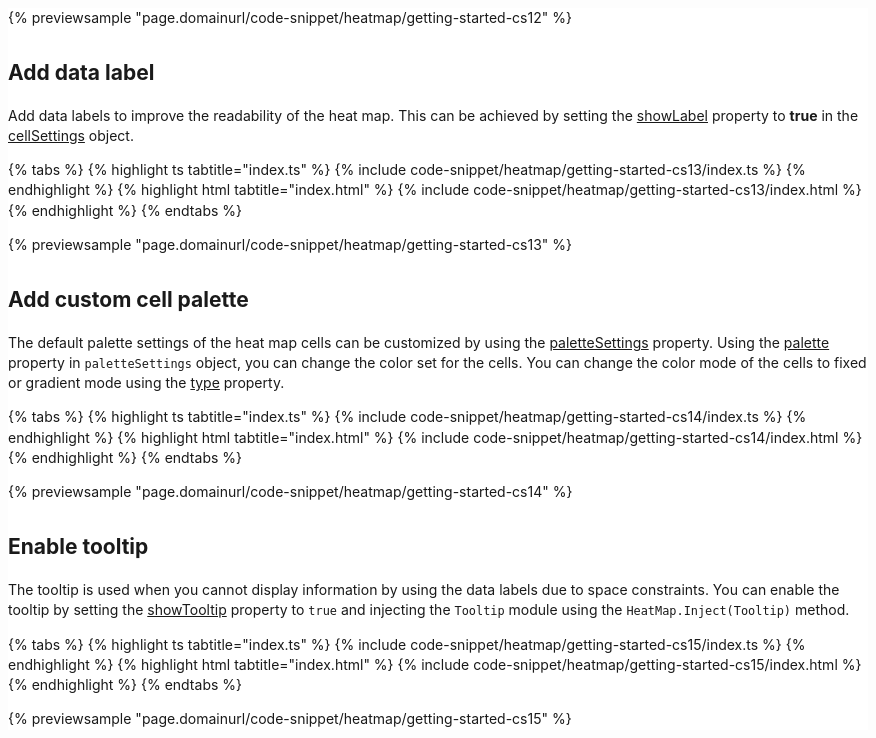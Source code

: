 {% previewsample "page.domainurl/code-snippet/heatmap/getting-started-cs12" %}

## Add data label

Add data labels to improve the readability of the heat map. This can be achieved by setting the [showLabel](../api/heatmap/cellSettings/#showlabel) property to **true** in the [cellSettings](../api/heatmap/#cellsettings) object.

{% tabs %}
{% highlight ts tabtitle="index.ts" %}
{% include code-snippet/heatmap/getting-started-cs13/index.ts %}
{% endhighlight %}
{% highlight html tabtitle="index.html" %}
{% include code-snippet/heatmap/getting-started-cs13/index.html %}
{% endhighlight %}
{% endtabs %}
          
{% previewsample "page.domainurl/code-snippet/heatmap/getting-started-cs13" %}

## Add custom cell palette

The default palette settings of the heat map cells can be customized by using the [paletteSettings](../api/heatmap/#palettesettings) property.
Using the [palette](../api/heatmap/paletteSettings/#palette) property in `paletteSettings` object, you can change the color set for the cells.
You can change the color mode of the cells to fixed or gradient mode using the [type](../api/heatmap/paletteSettings/#type) property.

{% tabs %}
{% highlight ts tabtitle="index.ts" %}
{% include code-snippet/heatmap/getting-started-cs14/index.ts %}
{% endhighlight %}
{% highlight html tabtitle="index.html" %}
{% include code-snippet/heatmap/getting-started-cs14/index.html %}
{% endhighlight %}
{% endtabs %}
          
{% previewsample "page.domainurl/code-snippet/heatmap/getting-started-cs14" %}

## Enable tooltip

The tooltip is used when you cannot display information by using the data labels due to space constraints. You can enable the tooltip by setting the [showTooltip](../api/heatmap/#showtooltip) property to `true` and injecting the `Tooltip` module using the `HeatMap.Inject(Tooltip)` method.

{% tabs %}
{% highlight ts tabtitle="index.ts" %}
{% include code-snippet/heatmap/getting-started-cs15/index.ts %}
{% endhighlight %}
{% highlight html tabtitle="index.html" %}
{% include code-snippet/heatmap/getting-started-cs15/index.html %}
{% endhighlight %}
{% endtabs %}
          
{% previewsample "page.domainurl/code-snippet/heatmap/getting-started-cs15" %}
